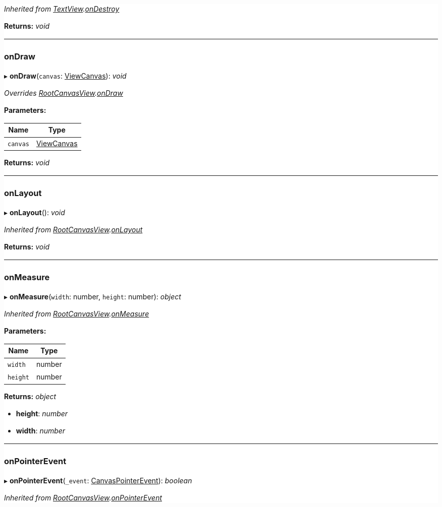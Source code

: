 *Inherited from [TextView](textview.md).[onDestroy](textview.md#ondestroy)*

**Returns:** *void*

___

###  onDraw

▸ **onDraw**(`canvas`: [ViewCanvas](viewcanvas.md)): *void*

*Overrides [RootCanvasView](rootcanvasview.md).[onDraw](rootcanvasview.md#ondraw)*

**Parameters:**

Name | Type |
------ | ------ |
`canvas` | [ViewCanvas](viewcanvas.md) |

**Returns:** *void*

___

###  onLayout

▸ **onLayout**(): *void*

*Inherited from [RootCanvasView](rootcanvasview.md).[onLayout](rootcanvasview.md#onlayout)*

**Returns:** *void*

___

###  onMeasure

▸ **onMeasure**(`width`: number, `height`: number): *object*

*Inherited from [RootCanvasView](rootcanvasview.md).[onMeasure](rootcanvasview.md#onmeasure)*

**Parameters:**

Name | Type |
------ | ------ |
`width` | number |
`height` | number |

**Returns:** *object*

* **height**: *number*

* **width**: *number*

___

###  onPointerEvent

▸ **onPointerEvent**(`_event`: [CanvasPointerEvent](canvaspointerevent.md)): *boolean*

*Inherited from [RootCanvasView](rootcanvasview.md).[onPointerEvent](rootcanvasview.md#onpointerevent)*
